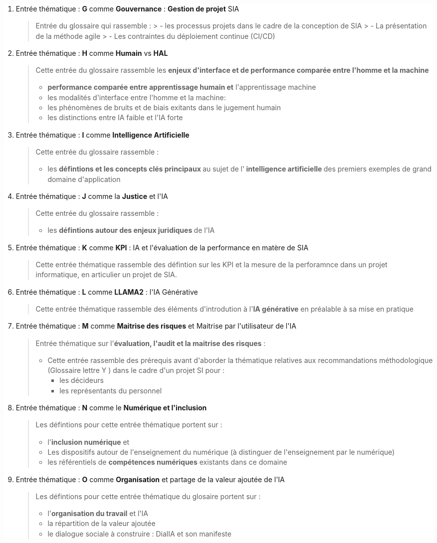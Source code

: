 

1. Entrée thématique : __G__ comme __Gouvernance__  : __Gestion de projet__ SIA
    > Entrée du glossaire qui rassemble : 
          >  - les processus projets dans le cadre de la conception de SIA 
        > - La présentation de la méthode agile </b>
        > - Les contraintes du déploiement continue (CI/CD)


1. Entrée thématique : __H__ comme __Humain__ vs __HAL__
    > Cette entrée du glossaire rassemble les <b> enjeux d'interface et de performance comparée entre l'homme et la machine
    > - performance comparée entre  apprentissage humain et</b> l'apprentissage machine 
    > - les modalités d'interface entre l'homme et la machine: 
    > - les phénomènes de bruits et de biais exitants dans le jugement humain
    > - les distinctions entre IA faible et l'IA forte

1. Entrée thématique : __I__ comme __Intelligence Artificielle__ 
   > Cette entrée du glossaire rassemble :
   > - les <b> défintions et les concepts clés principaux </b> au sujet de l'<b> intelligence artificielle </b>  des premiers exemples de grand domaine d'application
   

1. Entrée thématique : __J__ comme la __Justice__ et l'IA  
   > Cette entrée du glossaire rassemble :
   > - les <b> défintions autour des enjeux juridiques </b> de l'IA

1. Entrée thématique : __K__ comme __KPI__ : IA et l'évaluation de la performance en matère de SIA

    >   Cette entrée thématique rassemble des défintion sur les KPI et la mesure de la perforamnce dans un projet informatique, en articulier un projet de SIA.


1. Entrée thématique : __L__ comme __LLAMA2__  : l'IA Générative

    >   Cette entrée thématique rassemble des éléments d'introdution à l'__IA générative__ en préalable à sa mise en pratique

1. Entrée thématique : __M__ comme __Maitrise des risques__ et Maitrise par l'utilisateur  de l'IA
  
    > Entrée thématique sur l'__évaluation, l'audit et la maitrise des risques__ :
    >  *  Cette entrée rassemble des prérequis avant d'aborder la thématique relatives aux recommandations méthodologique (Glossaire lettre Y ) dans le cadre d'un projet SI pour :  
    >     * les décideurs  
    >     * les représentants du personnel 

1. Entrée thématique : __N__ comme le  __Numérique et l'inclusion__

    > Les défintions pour cette entrée thématique portent sur :
    > - l'__inclusion numérique__ et 
    > - Les dispositifs autour de l'enseignement du numérique (à distinguer de l'enseignement par le numérique)
    > - les référentiels de __compétences numériques__ existants dans ce domaine


1. Entrée thématique : __O__ comme __Organisation__ et partage de la valeur ajoutée de l'IA 

    > Les défintions pour cette entrée thématique du glosaire portent sur :
    > - l'__organisation du travail__ et l'IA 
    > - la répartition de la valeur ajoutée
    > - le dialogue sociale à construire : DialIA et son manifeste
